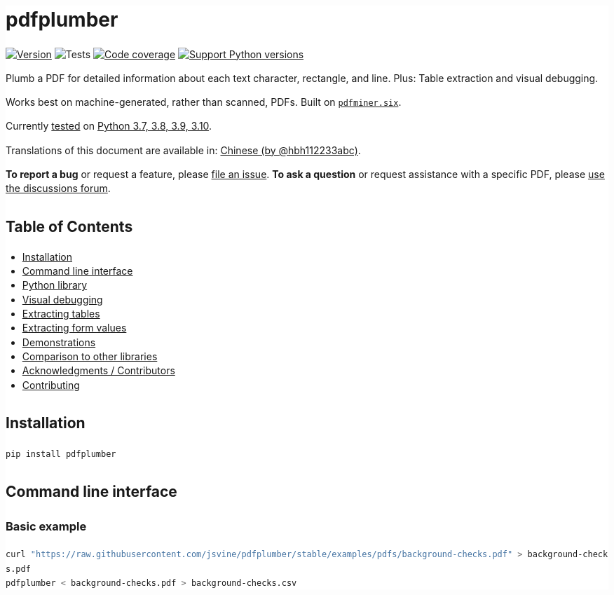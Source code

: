 # pdfplumber

[![Version](https://img.shields.io/pypi/v/pdfplumber.svg)](https://pypi.python.org/pypi/pdfplumber) ![Tests](https://github.com/jsvine/pdfplumber/workflows/Tests/badge.svg) [![Code coverage](https://codecov.io/gh/jsvine/pdfplumber/branch/stable/graph/badge.svg)](https://codecov.io/gh/jsvine/pdfplumber/branch/stable) [![Support Python versions](https://img.shields.io/pypi/pyversions/pdfplumber.svg)](https://pypi.python.org/pypi/pdfplumber)

Plumb a PDF for detailed information about each text character, rectangle, and line. Plus: Table extraction and visual debugging.

Works best on machine-generated, rather than scanned, PDFs. Built on [`pdfminer.six`](https://github.com/goulu/pdfminer). 

Currently [tested](tests/) on [Python 3.7, 3.8, 3.9, 3.10](.github/workflows/tests.yml).

Translations of this document are available in: [Chinese (by @hbh112233abc)](https://github.com/hbh112233abc/pdfplumber/blob/stable/README-CN.md).

__To report a bug__ or request a feature, please [file an issue](https://github.com/jsvine/pdfplumber/issues/new/choose). __To ask a question__ or request assistance with a specific PDF, please [use the discussions forum](https://github.com/jsvine/pdfplumber/discussions).


## Table of Contents

- [Installation](#installation)
- [Command line interface](#command-line-interface)
- [Python library](#python-library)
- [Visual debugging](#visual-debugging)
- [Extracting tables](#extracting-tables)
- [Extracting form values](#extracting-form-values)
- [Demonstrations](#demonstrations)
- [Comparison to other libraries](#comparison-to-other-libraries)
- [Acknowledgments / Contributors](#acknowledgments--contributors)
- [Contributing](#contributing)

## Installation

```sh
pip install pdfplumber
```

## Command line interface

### Basic example

```sh
curl "https://raw.githubusercontent.com/jsvine/pdfplumber/stable/examples/pdfs/background-checks.pdf" > background-checks.pdf
pdfplumber < background-checks.pdf > background-checks.csv
```
